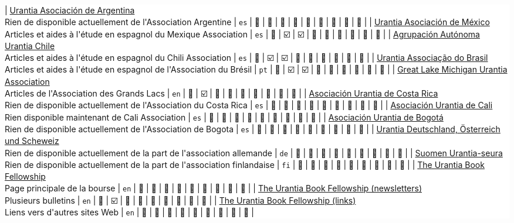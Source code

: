 | [Urantia Asociación de Argentina](https://argentina.urantia-association.org/trabajos-secundarios/) <br> Rien de disponible actuellement de l'Association Argentine                            | `es`                   | :white_square_button:   | :white_square_button:   | :white_square_button:   | :white_square_button:   | :white_square_button:   | :white_square_button:   | :white_square_button:    | :white_square_button:   | :white_square_button:   |
| [Urantia Asociación de México](https://www.urantia-mexico.org.mx/index_archivos/Page1438.htm) <br> Articles et aides à l'étude en espagnol du Mexique Association                             | `es`                   | :white_square_button:   | :ballot_box_with_check: | :ballot_box_with_check: | :white_square_button:   | :white_square_button:   | :white_square_button:   | :white_square_button:    | :white_square_button:   | :white_square_button:   |
| [Agrupación Autónoma Urantia Chile](http://www.urantiachile.org/?modulo=articulos) <br> Articles et aides à l'étude en espagnol du Chili Association                                          | `es`                   | :white_square_button:   | :ballot_box_with_check: | :ballot_box_with_check: | :white_square_button:   | :white_square_button:   | :white_square_button:   | :white_square_button:    | :white_square_button:   | :white_square_button:   |
| [Urantia Associação do Brasil](https://urantia.com.br/arquivos/category/blog-artigos) <br> Articles et aides à l'étude en espagnol de l'Association du Brésil                                 | `pt`                   | :white_square_button:   | :ballot_box_with_check: | :ballot_box_with_check: | :white_square_button:   | :white_square_button:   | :white_square_button:   | :white_square_button:    | :white_square_button:   | :white_square_button:   |
| [Great Lake Michigan Urantia Association](https://glmua.urantia-association.org/library/) <br> Articles de l'Association des Grands Lacs                                                      | `en`                   | :white_square_button:   | :ballot_box_with_check: | :white_square_button:   | :white_square_button:   | :white_square_button:   | :white_square_button:   | :white_square_button:    | :white_square_button:   | :white_square_button:   |
| [Asociación Urantia de Costa Rica](https://cr.urantia-association.org/publicaciones/) <br> Rien de disponible actuellement de l'Association du Costa Rica                                     | `es`                   | :white_square_button:   | :white_square_button:   | :white_square_button:   | :white_square_button:   | :white_square_button:   | :white_square_button:   | :white_square_button:    | :white_square_button:   | :white_square_button:   |
| [Asociación Urantia de Cali](https://uracali.urantia-association.org/) <br> Rien disponible maintenant de Cali Association                                                                    | `es`                   | :white_square_button:   | :white_square_button:   | :white_square_button:   | :white_square_button:   | :white_square_button:   | :white_square_button:   | :white_square_button:    | :white_square_button:   | :white_square_button:   |
| [Asociación Urantia de Bogotá](https://bogota.urantia-association.org/) <br> Rien de disponible actuellement de l'Association de Bogota                                                       | `es`                   | :white_square_button:   | :white_square_button:   | :white_square_button:   | :white_square_button:   | :white_square_button:   | :white_square_button:   | :white_square_button:    | :white_square_button:   | :white_square_button:   |
| [Urantia Deutschland, Österreich und Scheweiz](https://dach.urantia-association.org/blog/) <br> Rien de disponible actuellement de la part de l'association allemande                         | `de`                   | :white_square_button:   | :white_square_button:   | :white_square_button:   | :white_square_button:   | :white_square_button:   | :white_square_button:   | :white_square_button:    | :white_square_button:   | :white_square_button:   |
| [Suomen Urantia-seura](https://finland.urantia-association.org/category/vastauksia-kysymyksiin/) <br> Rien de disponible actuellement de la part de l'association finlandaise                 | `fi`                   | :white_square_button:   | :white_square_button:   | :white_square_button:   | :white_square_button:   | :white_square_button:   | :white_square_button:   | :white_square_button:    | :white_square_button:   | :white_square_button:   |
| [The Urantia Book Fellowship](http://www.urantiabook.org/) <br> Page principale de la bourse                                                                                                  | `en`                   | :white_square_button:   | :white_square_button:   | :white_square_button:   | :white_square_button:   | :white_square_button:   | :white_square_button:   | :white_square_button:    | :white_square_button:   | :white_square_button:   |
| [The Urantia Book Fellowship (newsletters)](https://urantia-book.org/archive/newsletters/) <br> Plusieurs bulletins                                                                           | `en`                   | :white_square_button:   | :ballot_box_with_check: | :white_square_button:   | :white_square_button:   | :white_square_button:   | :white_square_button:   | :white_square_button:    | :white_square_button:   | :white_square_button:   |
| [The Urantia Book Fellowship (links)](https://urantiabook.org/Urantia-Book-Web-Resources) <br> Liens vers d'autres sites Web                                                                  | `en`                   | :white_square_button:   | :white_square_button:   | :white_square_button:   | :white_square_button:   | :white_square_button:   | :white_square_button:   | :white_square_button:    | :white_square_button:   | :white_square_button:   |